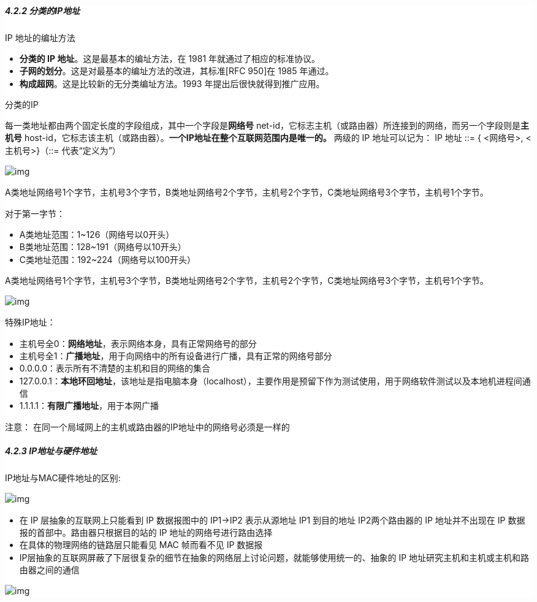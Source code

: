 
##### 	**4.2.2   分类的IP地址**

IP 地址的编址方法

- **分类的 IP 地址**。这是最基本的编址方法，在 1981 年就通过了相应的标准协议。
- **子网的划分**。这是对最基本的编址方法的改进，其标准[RFC 950]在 1985 年通过。
- **构成超网**。这是比较新的无分类编址方法。1993 年提出后很快就得到推广应用。

分类的IP

每一类地址都由两个固定长度的字段组成，其中一个字段是**网络号** net-id，它标志主机（或路由器）所连接到的网络，而另一个字段则是**主机号** host-id，它标志该主机（或路由器）。**一个IP地址在整个互联网范围内是唯一的。**
 两级的 IP 地址可以记为：
 IP 地址 ::= { <网络号>, <主机号>}（::= 代表“定义为”）

![img](https://img-blog.csdnimg.cn/20200504114456193.png?x-oss-process=image/watermark,type_ZmFuZ3poZW5naGVpdGk,shadow_10,text_aHR0cHM6Ly9ibG9nLmNzZG4ubmV0L3FxXzQ1MjYwNzY3,size_16,color_FFFFFF,t_70)



A类地址网络号1个字节，主机号3个字节，B类地址网络号2个字节，主机号2个字节，C类地址网络号3个字节，主机号1个字节。

对于第一字节：

- A类地址范围：1~126（网络号以0开头）
- B类地址范围：128~191（网络号以10开头）
- C类地址范围：192~224（网络号以100开头）

A类地址网络号1个字节，主机号3个字节，B类地址网络号2个字节，主机号2个字节，C类地址网络号3个字节，主机号1个字节。

![img](https://img-blog.csdnimg.cn/20200504114841196.png?x-oss-process=image/watermark,type_ZmFuZ3poZW5naGVpdGk,shadow_10,text_aHR0cHM6Ly9ibG9nLmNzZG4ubmV0L3FxXzQ1MjYwNzY3,size_16,color_FFFFFF,t_70)



特殊IP地址：

- 主机号全0：**网络地址**，表示网络本身，具有正常网络号的部分
- 主机号全1：**广播地址**，用于向网络中的所有设备进行广播，具有正常的网络号部分
- 0.0.0.0：表示所有不清楚的主机和目的网络的集合
- 127.0.0.1：**本地环回地址**，该地址是指电脑本身（localhost），主要作用是预留下作为测试使用，用于网络软件测试以及本地机进程间通信
- 1.1.1.1：**有限广播地址**，用于本网广播

注意：
 在同一个局域网上的主机或路由器的IP地址中的网络号必须是一样的

##### 	4.2.3 IP地址与硬件地址

IP地址与MAC硬件地址的区别:

![img](https://img-blog.csdnimg.cn/20200508120050482.png?x-oss-process=image/watermark,type_ZmFuZ3poZW5naGVpdGk,shadow_10,text_aHR0cHM6Ly9ibG9nLmNzZG4ubmV0L3FxXzQ1MjYwNzY3,size_16,color_FFFFFF,t_70)



- 在 IP 层抽象的互联网上只能看到 IP 数据报图中的 IP1→IP2 表示从源地址 IP1 到目的地址 IP2两个路由器的 IP 地址并不出现在 IP 数据报的首部中。路由器只根据目的站的 IP 地址的网络号进行路由选择
- 在具体的物理网络的链路层只能看见 MAC 帧而看不见 IP 数据报
- IP层抽象的互联网屏蔽了下层很复杂的细节在抽象的网络层上讨论问题，就能够使用统一的、抽象的 IP 地址研究主机和主机或主机和路由器之间的通信

![img](https://img-blog.csdnimg.cn/20200508120321198.png?x-oss-process=image/watermark,type_ZmFuZ3poZW5naGVpdGk,shadow_10,text_aHR0cHM6Ly9ibG9nLmNzZG4ubmV0L3FxXzQ1MjYwNzY3,size_16,color_FFFFFF,t_70)
